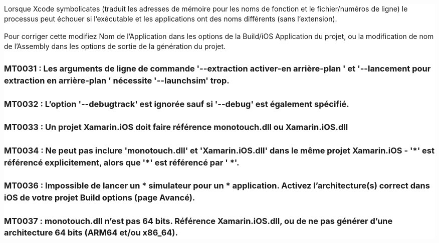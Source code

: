 Lorsque Xcode symbolicates (traduit les adresses de mémoire pour les noms de fonction et le fichier/numéros de ligne) le processus peut échouer si l’exécutable et les applications ont des noms différents (sans l’extension).

Pour corriger cette modifiez Nom de l’Application dans les options de la Build/iOS Application du projet, ou la modification de nom de l’Assembly dans les options de sortie de la génération du projet.

<a name="MT0031" />

### <a name="mt0031-the-command-line-arguments---enable-background-fetch-and---launch-for-background-fetch-require---launchsim-too"></a>MT0031 : Les arguments de ligne de commande '--extraction activer-en arrière-plan ' et '--lancement pour extraction en arrière-plan ' nécessite '--launchsim' trop.

<a name="MT0032" />

### <a name="mt0032-the-option---debugtrack-is-ignored-unless---debug-is-also-specified"></a>MT0032 : L’option '--debugtrack' est ignorée sauf si '--debug' est également spécifié.

<a name="MT0033" />

### <a name="mt0033-a-xamarinios-project-must-reference-either-monotouchdll-or-xamariniosdll"></a>MT0033 : Un projet Xamarin.iOS doit faire référence monotouch.dll ou Xamarin.iOS.dll

<a name="MT0034" />

### <a name="mt0034-cannot-include-both-monotouchdll-and-xamariniosdll-in-the-same-xamarinios-project----is-referenced-explicitly-while--is-referenced-by-"></a>MT0034 : Ne peut pas inclure 'monotouch.dll' et 'Xamarin.iOS.dll' dans le même projet Xamarin.iOS - '\*' est référencé explicitement, alors que '\*' est référencé par ' *'.



<a name="MT0036" />

### <a name="mt0036-cannot-launch-a--simulator-for-a--app-please-enable-the-correct-architectures-in-your-projects-ios-build-options-advanced-page"></a>MT0036 : Impossible de lancer un * simulateur pour un * application. Activez l’architecture(s) correct dans iOS de votre projet Build options (page Avancé).

<a name="MT0037" />

### <a name="mt0037-monotouchdll-is-not-64-bit-compatible-either-reference-xamariniosdll-or-do-not-build-for-a-64-bit-architecture-arm64-andor-x8664"></a>MT0037 : monotouch.dll n’est pas 64 bits. Référence Xamarin.iOS.dll, ou de ne pas générer d’une architecture 64 bits (ARM64 et/ou x86_64).
